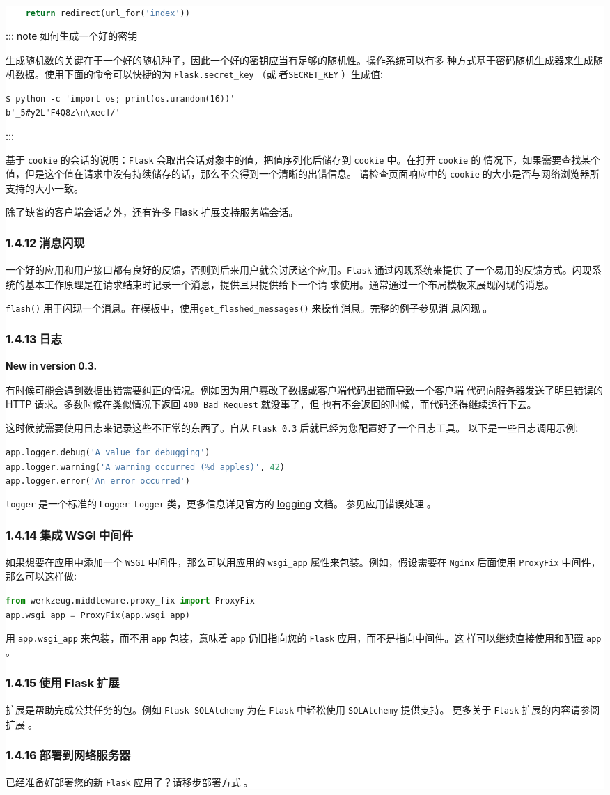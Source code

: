 ```python
	return redirect(url_for('index'))
```

::: note 如何生成一个好的密钥

生成随机数的关键在于一个好的随机种子，因此一个好的密钥应当有足够的随机性。操作系统可以有多 种方式基于密码随机生成器来生成随机数据。使用下面的命令可以快捷的为 `Flask.secret_key` （或 者`SECRET_KEY` ）生成值:

```shell
$ python -c 'import os; print(os.urandom(16))'
b'_5#y2L"F4Q8z\n\xec]/'
```

:::

基于 `cookie` 的会话的说明：`Flask` 会取出会话对象中的值，把值序列化后储存到 `cookie` 中。在打开 `cookie` 的 情况下，如果需要查找某个值，但是这个值在请求中没有持续储存的话，那么不会得到一个清晰的出错信息。 请检查页面响应中的 `cookie` 的大小是否与网络浏览器所支持的大小一致。

除了缺省的客户端会话之外，还有许多 Flask 扩展支持服务端会话。

### 1.4.12 消息闪现

一个好的应用和用户接口都有良好的反馈，否则到后来用户就会讨厌这个应用。`Flask` 通过闪现系统来提供 了一个易用的反馈方式。闪现系统的基本工作原理是在请求结束时记录一个消息，提供且只提供给下一个请 求使用。通常通过一个布局模板来展现闪现的消息。

`flash()` 用于闪现一个消息。在模板中，使用`get_flashed_messages()` 来操作消息。完整的例子参见消 息闪现 。

### 1.4.13 日志

**New in version 0.3.**

有时候可能会遇到数据出错需要纠正的情况。例如因为用户篡改了数据或客户端代码出错而导致一个客户端 代码向服务器发送了明显错误的 HTTP 请求。多数时候在类似情况下返回 `400 Bad Request` 就没事了，但 也有不会返回的时候，而代码还得继续运行下去。

这时候就需要使用日志来记录这些不正常的东西了。自从 `Flask 0.3` 后就已经为您配置好了一个日志工具。 以下是一些日志调用示例:

```python
app.logger.debug('A value for debugging')
app.logger.warning('A warning occurred (%d apples)', 42)
app.logger.error('An error occurred')
```

`logger` 是一个标准的 `Logger Logger` 类，更多信息详见官方的 [logging](https://docs.python.org/3/library/logging.html#module-logging) 文档。 参见应用错误处理 。

### 1.4.14 集成 WSGI 中间件

如果想要在应用中添加一个 `WSGI` 中间件，那么可以用应用的 `wsgi_app` 属性来包装。例如，假设需要在 `Nginx` 后面使用 `ProxyFix` 中间件，那么可以这样做:

```python
from werkzeug.middleware.proxy_fix import ProxyFix
app.wsgi_app = ProxyFix(app.wsgi_app)
```

用 `app.wsgi_app` 来包装，而不用 `app` 包装，意味着 `app` 仍旧指向您的 `Flask` 应用，而不是指向中间件。这 样可以继续直接使用和配置 `app` 。

### 1.4.15 使用 Flask 扩展

扩展是帮助完成公共任务的包。例如 `Flask-SQLAlchemy` 为在 `Flask` 中轻松使用 `SQLAlchemy` 提供支持。 更多关于 `Flask` 扩展的内容请参阅扩展 。

### 1.4.16 部署到网络服务器

已经准备好部署您的新 `Flask` 应用了？请移步部署方式 。
